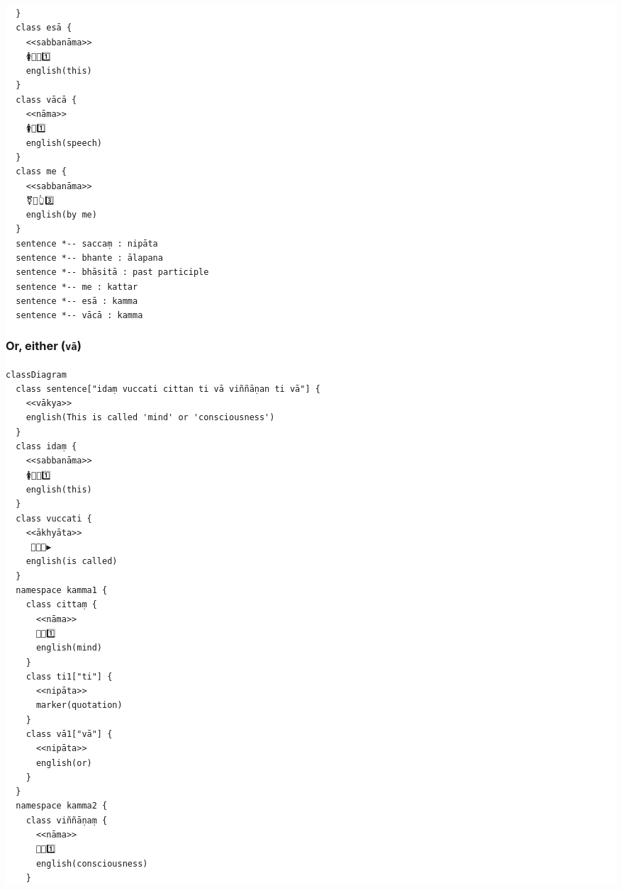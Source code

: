 ```mermaid
  }
  class esā {
    <<sabbanāma>>
    🚺👤🤟1️⃣
    english(this)
  }
  class vācā {
    <<nāma>>
    🚺👤1️⃣
    english(speech)
  }
  class me {
    <<sabbanāma>>
    ⚧👤👆3️⃣
    english(by me)
  }
  sentence *-- saccaṃ : nipāta
  sentence *-- bhante : ālapana
  sentence *-- bhāsitā : past participle
  sentence *-- me : kattar
  sentence *-- esā : kamma
  sentence *-- vācā : kamma
```

### Or, either (`vā`)

```mermaid
classDiagram
  class sentence["idaṃ vuccati cittan ti vā viññāṇan ti vā"] {
    <<vākya>>
    english(This is called 'mind' or 'consciousness')
  }
  class idaṃ {
    <<sabbanāma>>
    🚺👤🤟1️⃣
    english(this)
  }
  class vuccati {
    <<ākhyāta>>
     🔴👤🤟▶️
    english(is called)
  }
  namespace kamma1 {
    class cittaṃ {
      <<nāma>>
      🚻👤1️⃣
      english(mind)
    }
    class ti1["ti"] {
      <<nipāta>>
      marker(quotation)
    }
    class vā1["vā"] {
      <<nipāta>>
      english(or)
    }
  }
  namespace kamma2 {
    class viññāṇaṃ {
      <<nāma>>
      🚻👤1️⃣
      english(consciousness)
    }
```
